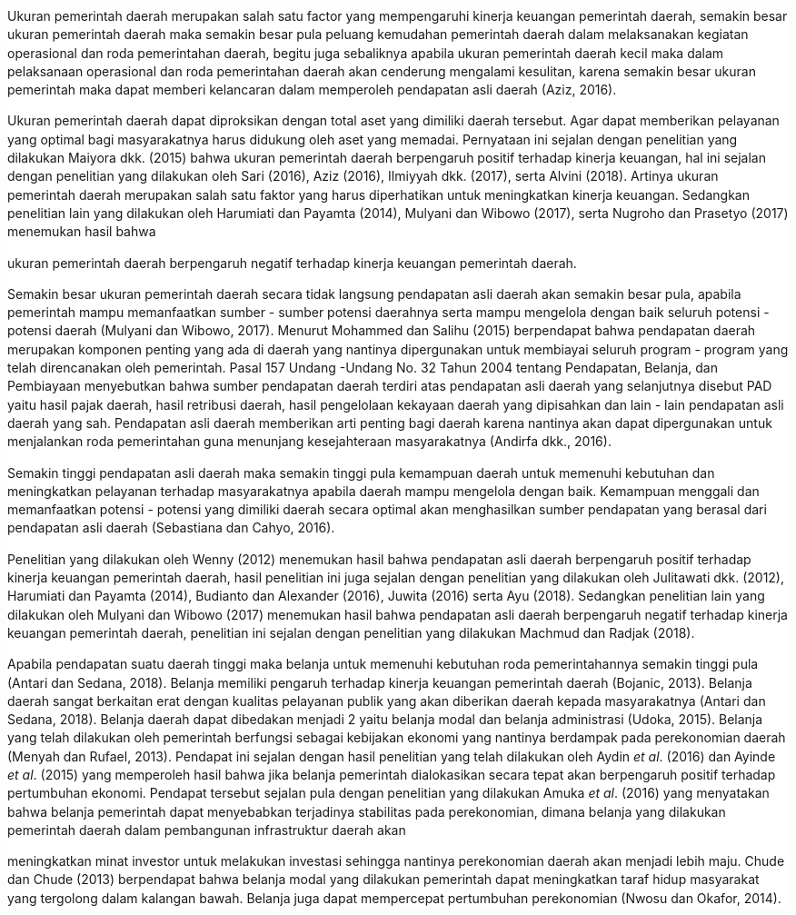 <p><span class="font3">Ukuran pemerintah daerah merupakan salah satu factor yang mempengaruhi kinerja keuangan pemerintah daerah, semakin besar ukuran pemerintah daerah maka semakin besar pula peluang kemudahan pemerintah daerah dalam melaksanakan kegiatan operasional dan roda pemerintahan daerah, begitu juga sebaliknya apabila ukuran pemerintah daerah kecil maka dalam pelaksanaan operasional dan roda pemerintahan daerah akan cenderung mengalami kesulitan, karena semakin besar ukuran pemerintah maka dapat memberi kelancaran dalam memperoleh pendapatan asli daerah (Aziz, 2016).</span></p>
<p><span class="font3">Ukuran pemerintah daerah dapat diproksikan dengan total aset yang dimiliki daerah tersebut. Agar dapat memberikan pelayanan yang optimal bagi masyarakatnya harus didukung oleh aset yang memadai. Pernyataan ini sejalan dengan penelitian yang dilakukan Maiyora dkk. (2015) bahwa ukuran pemerintah daerah berpengaruh positif terhadap kinerja keuangan, hal ini sejalan dengan penelitian yang dilakukan oleh Sari (2016), Aziz (2016), Ilmiyyah dkk. (2017), serta Alvini (2018). Artinya ukuran pemerintah daerah merupakan salah satu faktor yang harus diperhatikan untuk meningkatkan kinerja keuangan. Sedangkan penelitian lain yang dilakukan oleh Harumiati dan Payamta (2014), Mulyani dan Wibowo (2017), serta Nugroho dan Prasetyo (2017) menemukan hasil bahwa</span></p>
<p><span class="font3">ukuran pemerintah daerah berpengaruh negatif terhadap kinerja keuangan pemerintah daerah.</span></p>
<p><span class="font3">Semakin besar ukuran pemerintah daerah secara tidak langsung pendapatan asli daerah akan semakin besar pula, apabila pemerintah mampu memanfaatkan sumber - sumber potensi daerahnya serta mampu mengelola dengan baik seluruh potensi - potensi daerah (Mulyani dan Wibowo, 2017). Menurut Mohammed dan Salihu (2015) berpendapat bahwa pendapatan daerah merupakan komponen penting yang ada di daerah yang nantinya dipergunakan untuk membiayai seluruh program - program yang telah direncanakan oleh pemerintah. Pasal 157 Undang -Undang No. 32 Tahun 2004 tentang Pendapatan, Belanja, dan Pembiayaan menyebutkan bahwa sumber pendapatan daerah terdiri atas pendapatan asli daerah yang selanjutnya disebut PAD yaitu hasil pajak daerah, hasil retribusi daerah, hasil pengelolaan kekayaan daerah yang dipisahkan dan lain - lain pendapatan asli daerah yang sah. Pendapatan asli daerah memberikan arti penting bagi daerah karena nantinya akan dapat dipergunakan untuk menjalankan roda pemerintahan guna menunjang kesejahteraan masyarakatnya (Andirfa dkk., 2016).</span></p>
<p><span class="font3">Semakin tinggi pendapatan asli daerah maka semakin tinggi pula kemampuan daerah untuk memenuhi kebutuhan dan meningkatkan pelayanan terhadap masyarakatnya apabila daerah mampu mengelola dengan baik. Kemampuan menggali dan memanfaatkan potensi - potensi yang dimiliki daerah secara optimal akan menghasilkan sumber pendapatan yang berasal dari pendapatan asli daerah (Sebastiana dan Cahyo, 2016).</span></p>
<p><span class="font3">Penelitian yang dilakukan oleh Wenny (2012) menemukan hasil bahwa pendapatan asli daerah berpengaruh positif terhadap kinerja keuangan pemerintah daerah, hasil penelitian ini juga sejalan dengan penelitian yang dilakukan oleh Julitawati dkk. (2012), Harumiati dan Payamta (2014), Budianto dan Alexander (2016), Juwita (2016) serta Ayu (2018). Sedangkan penelitian lain yang dilakukan oleh Mulyani dan Wibowo (2017) menemukan hasil bahwa pendapatan asli daerah berpengaruh negatif terhadap kinerja keuangan pemerintah daerah, penelitian ini sejalan dengan penelitian yang dilakukan Machmud dan Radjak (2018).</span></p>
<p><span class="font3">Apabila pendapatan suatu daerah tinggi maka belanja untuk memenuhi kebutuhan roda pemerintahannya semakin tinggi pula (Antari dan Sedana, 2018). Belanja memiliki pengaruh terhadap kinerja keuangan pemerintah daerah (Bojanic, 2013). Belanja daerah sangat berkaitan erat dengan kualitas pelayanan publik yang akan diberikan daerah kepada masyarakatnya (Antari dan Sedana, 2018). Belanja daerah dapat dibedakan menjadi 2 yaitu belanja modal dan belanja administrasi (Udoka, 2015). Belanja yang telah dilakukan oleh pemerintah berfungsi sebagai kebijakan ekonomi yang nantinya berdampak pada perekonomian daerah (Menyah dan Rufael, 2013). Pendapat ini sejalan dengan hasil penelitian yang telah dilakukan oleh Aydin </span><span class="font3" style="font-style:italic;">et al</span><span class="font3">. (2016) dan Ayinde </span><span class="font3" style="font-style:italic;">et al</span><span class="font3">. (2015) yang memperoleh hasil bahwa jika belanja pemerintah dialokasikan secara tepat akan berpengaruh positif terhadap pertumbuhan ekonomi. Pendapat tersebut sejalan pula dengan penelitian yang dilakukan Amuka </span><span class="font3" style="font-style:italic;">et al</span><span class="font3">. (2016) yang menyatakan bahwa belanja pemerintah dapat menyebabkan terjadinya stabilitas pada perekonomian, dimana belanja yang dilakukan pemerintah daerah dalam pembangunan infrastruktur daerah akan</span></p>
<p><span class="font3">meningkatkan minat investor untuk melakukan investasi sehingga nantinya perekonomian daerah akan menjadi lebih maju. Chude dan Chude (2013) berpendapat bahwa belanja modal yang dilakukan pemerintah dapat meningkatkan taraf hidup masyarakat yang tergolong dalam kalangan bawah. Belanja juga dapat mempercepat pertumbuhan perekonomian (Nwosu dan Okafor, 2014).</span></p>
